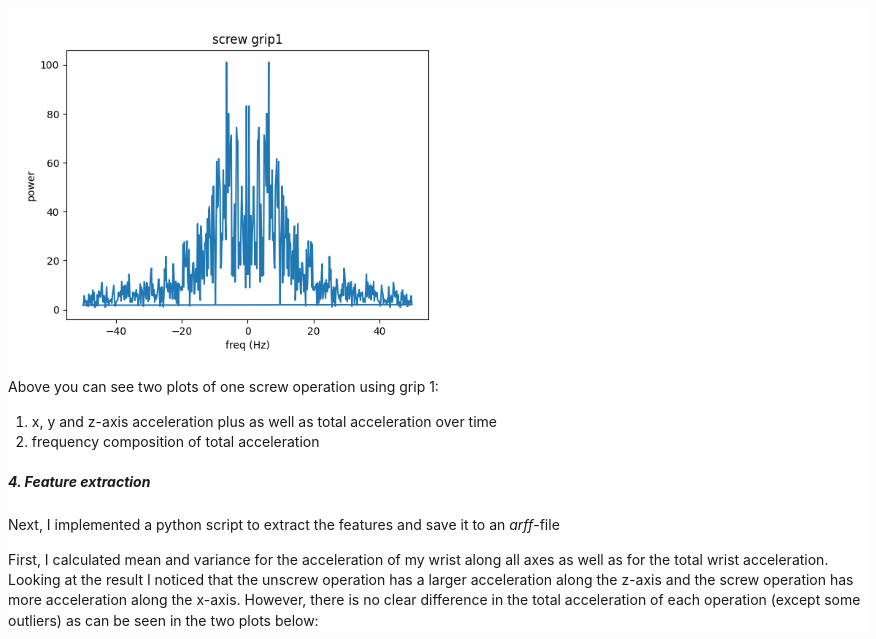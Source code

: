 <img src="screwGrip1FreqPlot.png" alt="image" width="auto" height="350">

Above you can see two plots of one screw operation using grip 1:

1. x, y and z-axis acceleration plus as well as total acceleration over time
2. frequency composition of total acceleration

##### 4. Feature extraction

Next, I implemented a python script to extract the features and save it to an _arff_-file

First, I calculated mean and variance for the acceleration of my wrist along all axes as well as for the total
wrist acceleration. Looking at the result I noticed that the unscrew operation has a larger acceleration along the
z-axis and the screw operation has more acceleration along the x-axis. However, there is no clear difference in the
total acceleration of each operation (except some outliers) as can be seen in the two plots below:
